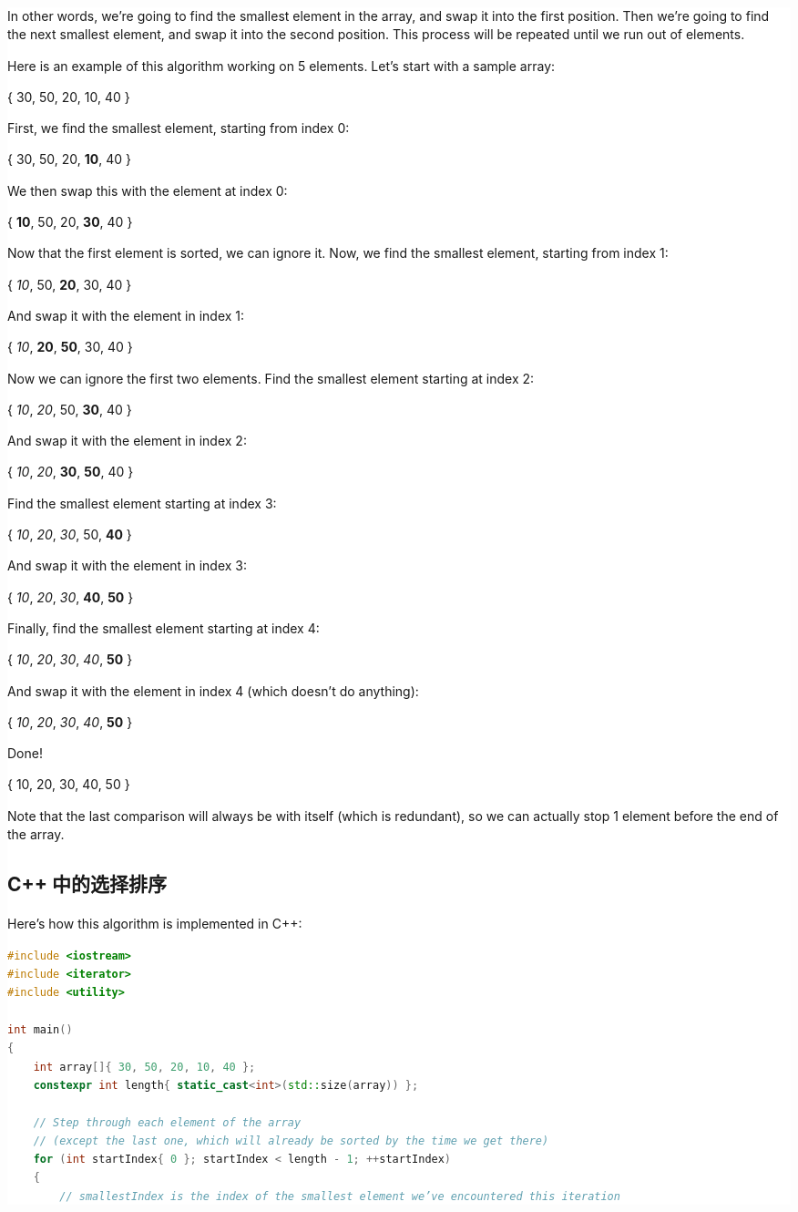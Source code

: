 In other words, we’re going to find the smallest element in the array, and swap it into the first position. Then we’re going to find the next smallest element, and swap it into the second position. This process will be repeated until we run out of elements.

Here is an example of this algorithm working on 5 elements. Let’s start with a sample array:

{ 30, 50, 20, 10, 40 }

First, we find the smallest element, starting from index 0:

{ 30, 50, 20, **10**, 40 }

We then swap this with the element at index 0:

{ **10**, 50, 20, **30**, 40 }

Now that the first element is sorted, we can ignore it. Now, we find the smallest element, starting from index 1:

{ _10_, 50, **20**, 30, 40 }

And swap it with the element in index 1:

{ _10_, **20**, **50**, 30, 40 }

Now we can ignore the first two elements. Find the smallest element starting at index 2:

{ _10_, _20_, 50, **30**, 40 }

And swap it with the element in index 2:

{ _10_, _20_, **30**, **50**, 40 }

Find the smallest element starting at index 3:

{ _10_, _20_, _30_, 50, **40** }

And swap it with the element in index 3:

{ _10_, _20_, _30_, **40**, **50** }

Finally, find the smallest element starting at index 4:

{ _10_, _20_, _30_, _40_, **50** }

And swap it with the element in index 4 (which doesn’t do anything):

{ _10_, _20_, _30_, _40_, **50** }

Done!

{ 10, 20, 30, 40, 50 }

Note that the last comparison will always be with itself (which is redundant), so we can actually stop 1 element before the end of the array.

## C++ 中的选择排序

Here’s how this algorithm is implemented in C++:

```cpp
#include <iostream>
#include <iterator>
#include <utility>

int main()
{
	int array[]{ 30, 50, 20, 10, 40 };
	constexpr int length{ static_cast<int>(std::size(array)) };

	// Step through each element of the array
	// (except the last one, which will already be sorted by the time we get there)
	for (int startIndex{ 0 }; startIndex < length - 1; ++startIndex)
	{
		// smallestIndex is the index of the smallest element we’ve encountered this iteration
```